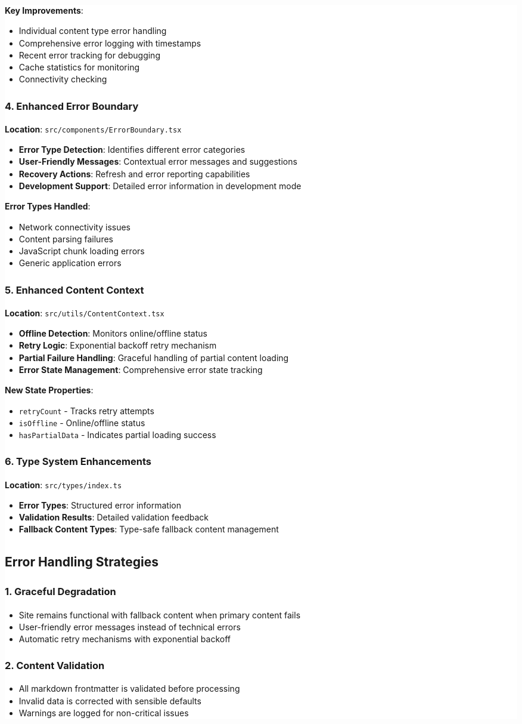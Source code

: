 **Key Improvements**:
- Individual content type error handling
- Comprehensive error logging with timestamps
- Recent error tracking for debugging
- Cache statistics for monitoring
- Connectivity checking

### 4. Enhanced Error Boundary

**Location**: `src/components/ErrorBoundary.tsx`

- **Error Type Detection**: Identifies different error categories
- **User-Friendly Messages**: Contextual error messages and suggestions
- **Recovery Actions**: Refresh and error reporting capabilities
- **Development Support**: Detailed error information in development mode

**Error Types Handled**:
- Network connectivity issues
- Content parsing failures
- JavaScript chunk loading errors
- Generic application errors

### 5. Enhanced Content Context

**Location**: `src/utils/ContentContext.tsx`

- **Offline Detection**: Monitors online/offline status
- **Retry Logic**: Exponential backoff retry mechanism
- **Partial Failure Handling**: Graceful handling of partial content loading
- **Error State Management**: Comprehensive error state tracking

**New State Properties**:
- `retryCount` - Tracks retry attempts
- `isOffline` - Online/offline status
- `hasPartialData` - Indicates partial loading success

### 6. Type System Enhancements

**Location**: `src/types/index.ts`

- **Error Types**: Structured error information
- **Validation Results**: Detailed validation feedback
- **Fallback Content Types**: Type-safe fallback content management

## Error Handling Strategies

### 1. Graceful Degradation
- Site remains functional with fallback content when primary content fails
- User-friendly error messages instead of technical errors
- Automatic retry mechanisms with exponential backoff

### 2. Content Validation
- All markdown frontmatter is validated before processing
- Invalid data is corrected with sensible defaults
- Warnings are logged for non-critical issues
